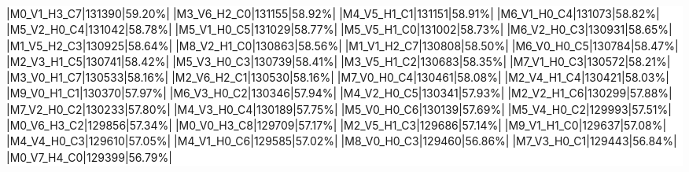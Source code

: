 |M0_V1_H3_C7|131390|59.20%|
|M3_V6_H2_C0|131155|58.92%|
|M4_V5_H1_C1|131151|58.91%|
|M6_V1_H0_C4|131073|58.82%|
|M5_V2_H0_C4|131042|58.78%|
|M5_V1_H0_C5|131029|58.77%|
|M5_V5_H1_C0|131002|58.73%|
|M6_V2_H0_C3|130931|58.65%|
|M1_V5_H2_C3|130925|58.64%|
|M8_V2_H1_C0|130863|58.56%|
|M1_V1_H2_C7|130808|58.50%|
|M6_V0_H0_C5|130784|58.47%|
|M2_V3_H1_C5|130741|58.42%|
|M5_V3_H0_C3|130739|58.41%|
|M3_V5_H1_C2|130683|58.35%|
|M7_V1_H0_C3|130572|58.21%|
|M3_V0_H1_C7|130533|58.16%|
|M2_V6_H2_C1|130530|58.16%|
|M7_V0_H0_C4|130461|58.08%|
|M2_V4_H1_C4|130421|58.03%|
|M9_V0_H1_C1|130370|57.97%|
|M6_V3_H0_C2|130346|57.94%|
|M4_V2_H0_C5|130341|57.93%|
|M2_V2_H1_C6|130299|57.88%|
|M7_V2_H0_C2|130233|57.80%|
|M4_V3_H0_C4|130189|57.75%|
|M5_V0_H0_C6|130139|57.69%|
|M5_V4_H0_C2|129993|57.51%|
|M0_V6_H3_C2|129856|57.34%|
|M0_V0_H3_C8|129709|57.17%|
|M2_V5_H1_C3|129686|57.14%|
|M9_V1_H1_C0|129637|57.08%|
|M4_V4_H0_C3|129610|57.05%|
|M4_V1_H0_C6|129585|57.02%|
|M8_V0_H0_C3|129460|56.86%|
|M7_V3_H0_C1|129443|56.84%|
|M0_V7_H4_C0|129399|56.79%|